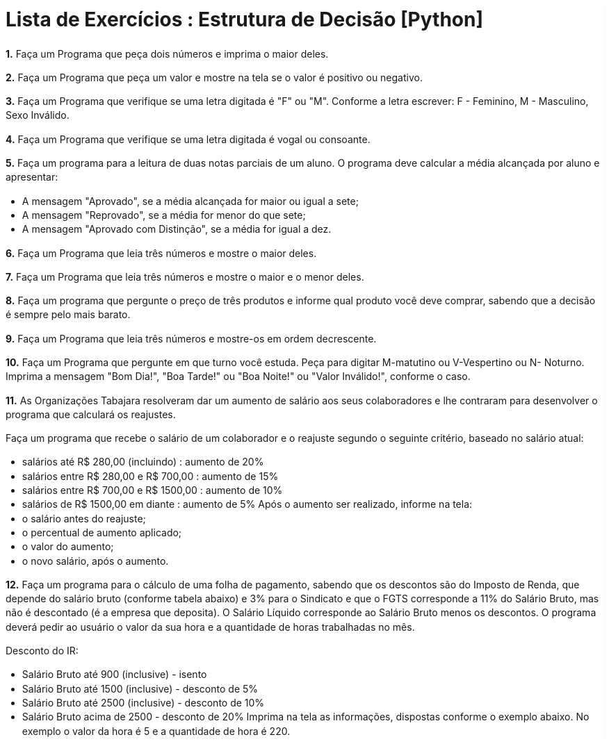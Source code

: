# Lista de Exercícios : Estrutura de Decisão [Python]


**1.** Faça um Programa que peça dois números e imprima o maior deles.

**2.** Faça um Programa que peça um valor e mostre na tela se o valor é positivo ou negativo.

**3.** Faça um Programa que verifique se uma letra digitada é "F" ou "M". Conforme a letra escrever: F - Feminino, M - Masculino, Sexo Inválido.

**4.** Faça um Programa que verifique se uma letra digitada é vogal ou consoante.

**5.** Faça um programa para a leitura de duas notas parciais de um aluno. O programa deve calcular a média alcançada por aluno e apresentar:

* A mensagem "Aprovado", se a média alcançada for maior ou igual a sete;
* A mensagem "Reprovado", se a média for menor do que sete;
* A mensagem "Aprovado com Distinção", se a média for igual a dez.

**6.** Faça um Programa que leia três números e mostre o maior deles.

**7.** Faça um Programa que leia três números e mostre o maior e o menor deles.

**8.** Faça um programa que pergunte o preço de três produtos e informe qual produto você deve comprar, sabendo que a decisão é sempre pelo mais barato.

**9.** Faça um Programa que leia três números e mostre-os em ordem decrescente.

**10.** Faça um Programa que pergunte em que turno você estuda. Peça para digitar M-matutino ou V-Vespertino ou N- Noturno. Imprima a mensagem "Bom Dia!", "Boa Tarde!" ou "Boa Noite!" ou "Valor Inválido!", conforme o caso.

**11.** As Organizações Tabajara resolveram dar um aumento de salário aos seus colaboradores e lhe contraram para desenvolver o programa que calculará os reajustes.

Faça um programa que recebe o salário de um colaborador e o reajuste segundo o seguinte critério, baseado no salário atual:
* salários até R$ 280,00 (incluindo) : aumento de 20%
* salários entre R$ 280,00 e R$ 700,00 : aumento de 15%
* salários entre R$ 700,00 e R$ 1500,00 : aumento de 10%
* salários de R$ 1500,00 em diante : aumento de 5% Após o aumento ser realizado, informe na tela:
* o salário antes do reajuste;
* o percentual de aumento aplicado;
* o valor do aumento;
* o novo salário, após o aumento.

**12.** Faça um programa para o cálculo de uma folha de pagamento, sabendo que os descontos são do Imposto de Renda, que depende do salário bruto (conforme tabela abaixo) e 3% para o Sindicato e que o FGTS corresponde a 11% do Salário Bruto, mas não é descontado (é a empresa que deposita). O Salário Líquido corresponde ao Salário Bruto menos os descontos. O programa deverá pedir ao usuário o valor da sua hora e a quantidade de horas trabalhadas no mês.

Desconto do IR:
* Salário Bruto até 900 (inclusive) - isento
* Salário Bruto até 1500 (inclusive) - desconto de 5%
* Salário Bruto até 2500 (inclusive) - desconto de 10%
* Salário Bruto acima de 2500 - desconto de 20% Imprima na tela as informações, dispostas conforme o exemplo abaixo. No exemplo o valor da hora é 5 e a quantidade de hora é 220.
